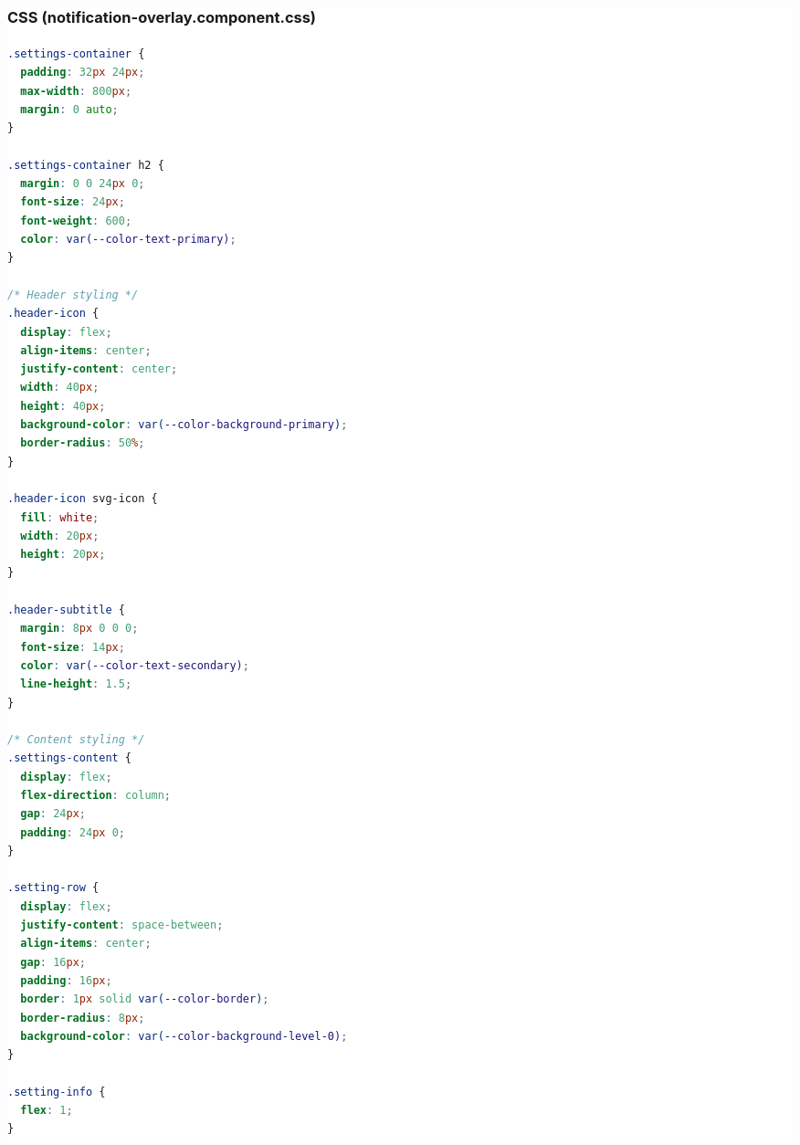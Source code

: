 
### CSS (notification-overlay.component.css)

```css
.settings-container {
  padding: 32px 24px;
  max-width: 800px;
  margin: 0 auto;
}

.settings-container h2 {
  margin: 0 0 24px 0;
  font-size: 24px;
  font-weight: 600;
  color: var(--color-text-primary);
}

/* Header styling */
.header-icon {
  display: flex;
  align-items: center;
  justify-content: center;
  width: 40px;
  height: 40px;
  background-color: var(--color-background-primary);
  border-radius: 50%;
}

.header-icon svg-icon {
  fill: white;
  width: 20px;
  height: 20px;
}

.header-subtitle {
  margin: 8px 0 0 0;
  font-size: 14px;
  color: var(--color-text-secondary);
  line-height: 1.5;
}

/* Content styling */
.settings-content {
  display: flex;
  flex-direction: column;
  gap: 24px;
  padding: 24px 0;
}

.setting-row {
  display: flex;
  justify-content: space-between;
  align-items: center;
  gap: 16px;
  padding: 16px;
  border: 1px solid var(--color-border);
  border-radius: 8px;
  background-color: var(--color-background-level-0);
}

.setting-info {
  flex: 1;
}

```